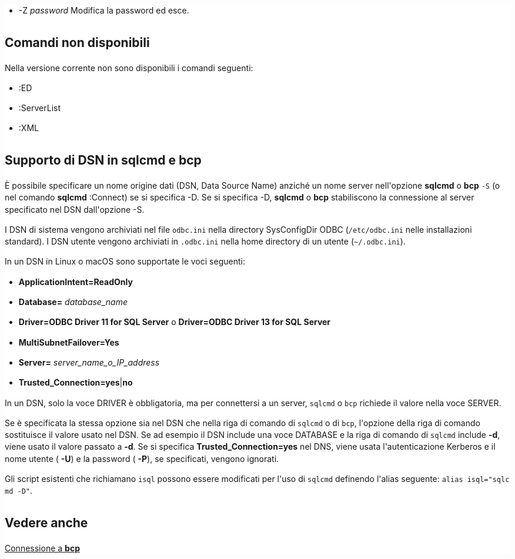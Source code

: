 - -Z *password* Modifica la password ed esce.  

## <a name="unavailable-commands"></a>Comandi non disponibili

Nella versione corrente non sono disponibili i comandi seguenti:  
  
-   :ED  
  
-   :ServerList  
  
-   :XML  
  
## <a name="dsn-support-in-sqlcmd-and-bcp"></a>Supporto di DSN in sqlcmd e bcp

È possibile specificare un nome origine dati (DSN, Data Source Name) anziché un nome server nell'opzione **sqlcmd** o **bcp** `-S` (o nel comando **sqlcmd** :Connect) se si specifica -D. Se si specifica -D, **sqlcmd** o **bcp** stabiliscono la connessione al server specificato nel DSN dall'opzione -S.  
  
I DSN di sistema vengono archiviati nel file `odbc.ini` nella directory SysConfigDir ODBC (`/etc/odbc.ini` nelle installazioni standard). I DSN utente vengono archiviati in `.odbc.ini` nella home directory di un utente (`~/.odbc.ini`).
  
In un DSN in Linux o macOS sono supportate le voci seguenti:

-   **ApplicationIntent=ReadOnly**  

-   **Database=** _database\_name_  
  
-   **Driver=ODBC Driver 11 for SQL Server** o **Driver=ODBC Driver 13 for SQL Server**
  
-   **MultiSubnetFailover=Yes**  
  
-   **Server=** _server\_name\_o\_IP\_address_  
  
-   **Trusted_Connection=yes**|**no**  
  
In un DSN, solo la voce DRIVER è obbligatoria, ma per connettersi a un server, `sqlcmd` o `bcp` richiede il valore nella voce SERVER.  

Se è specificata la stessa opzione sia nel DSN che nella riga di comando di `sqlcmd` o di `bcp`, l'opzione della riga di comando sostituisce il valore usato nel DSN. Se ad esempio il DSN include una voce DATABASE e la riga di comando di `sqlcmd` include **-d**, viene usato il valore passato a **-d**. Se si specifica **Trusted_Connection=yes** nel DNS, viene usata l'autenticazione Kerberos e il nome utente ( **-U**) e la password ( **-P**), se specificati, vengono ignorati.

Gli script esistenti che richiamano `isql` possono essere modificati per l'uso di `sqlcmd` definendo l'alias seguente: `alias isql="sqlcmd -D"`.  

## <a name="see-also"></a>Vedere anche  
[Connessione a **bcp**](../../../connect/odbc/linux-mac/connecting-with-bcp.md)  
 
